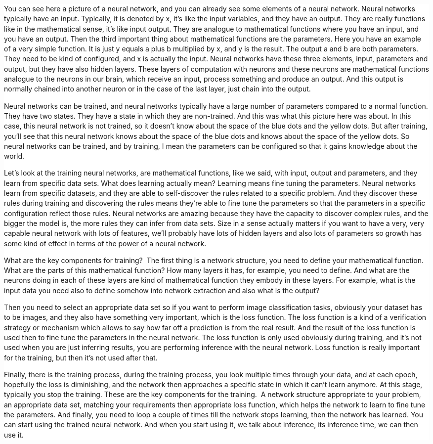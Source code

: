 You can see here a picture of a neural network, and you can already see some elements of a neural network. Neural networks typically have an input. Typically, it is denoted by x, it’s like the input variables, and they have an output. They are really functions like in the mathematical sense, it’s like input output. They are analogue to mathematical functions where you have an input, and you have an output. Then the third important thing about mathematical functions are the parameters. Here you have an example of a very simple function. It is just y equals a plus b multiplied by x, and y is the result. The output a and b are both parameters. They need to be kind of configured, and x is actually the input. Neural networks have these three elements, input, parameters and output, but they have also hidden layers. These layers of computation with neurons and these neurons are mathematical functions analogue to the neurons in our brain, which receive an input, process something and produce an output. And this output is normally chained into another neuron or in the case of the last layer, just chain into the output.

Neural networks can be trained, and neural networks typically have a large number of parameters compared to a normal function. They have two states. They have a state in which they are non-trained. And this was what this picture here was about. In this case, this neural network is not trained, so it doesn’t know about the space of the blue dots and the yellow dots. But after training, you’ll see that this neural network knows about the space of the blue dots and knows about the space of the yellow dots. So neural networks can be trained, and by training, I mean the parameters can be configured so that it gains knowledge about the world.

Let’s look at the training neural networks, are mathematical functions, like we said, with input, output and parameters, and they learn from specific data sets. What does learning actually mean? Learning means fine tuning the parameters. Neural networks learn from specific datasets, and they are able to self-discover the rules related to a specific problem. And they discover these rules during training and discovering the rules means they’re able to fine tune the parameters so that the parameters in a specific configuration reflect those rules. Neural networks are amazing because they have the capacity to discover complex rules, and the bigger the model is, the more rules they can infer from data sets. Size in a sense actually matters if you want to have a very, very capable neural network with lots of features, we’ll probably have lots of hidden layers and also lots of parameters so growth has some kind of effect in terms of the power of a neural network.

What are the key components for training?  The first thing is a network structure, you need to define your mathematical function. What are the parts of this mathematical function? How many layers it has, for example, you need to define. And what are the neurons doing in each of these layers are kind of mathematical function they embody in these layers. For example, what is the input data you need also to define somehow into network extraction and also what is the output?

Then you need to select an appropriate data set so if you want to perform image classification tasks, obviously your dataset has to be images, and they also have something very important, which is the loss function. The loss function is a kind of a verification strategy or mechanism which allows to say how far off a prediction is from the real result. And the result of the loss function is used then to fine tune the parameters in the neural network. The loss function is only used obviously during training, and it’s not used when you are just inferring results, you are performing inference with the neural network. Loss function is really important for the training, but then it’s not used after that.

Finally, there is the training process, during the training process, you look multiple times through your data, and at each epoch, hopefully the loss is diminishing, and the network then approaches a specific state in which it can’t learn anymore. At this stage, typically you stop the training. These are the key components for the training.  A network structure appropriate to your problem, an appropriate data set, matching your requirements then appropriate loss function, which helps the network to learn to fine tune the parameters. And finally, you need to loop a couple of times till the network stops learning, then the network has learned. You can start using the trained neural network. And when you start using it, we talk about inference, its inference time, we can then use it.
